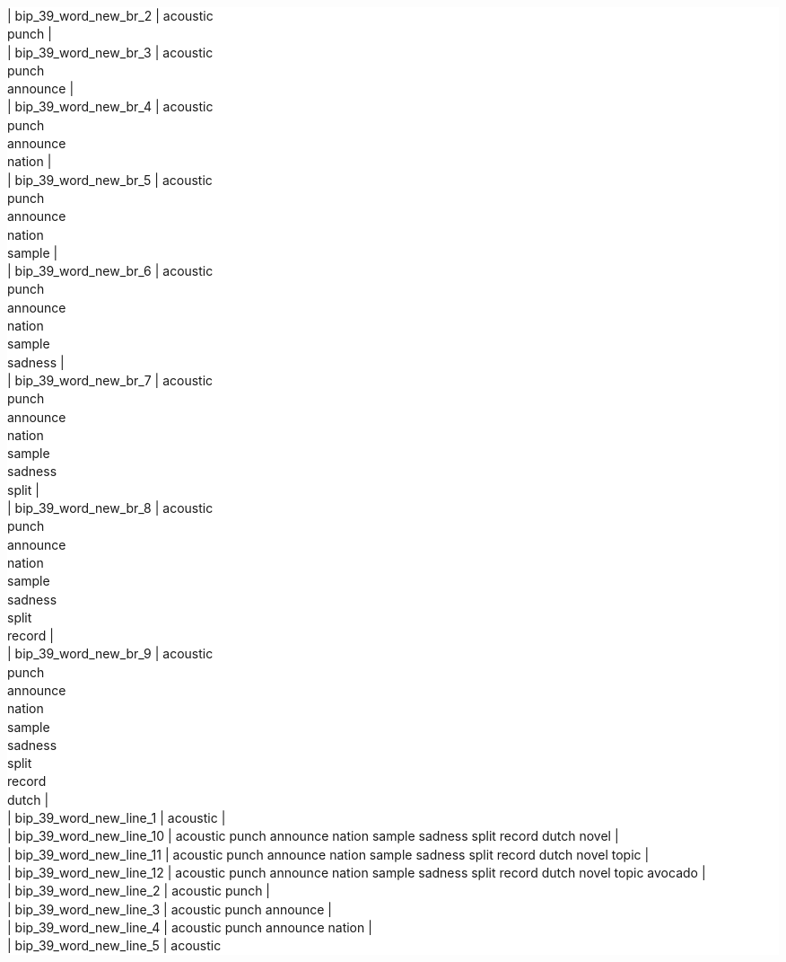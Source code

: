 | bip_39_word_new_br_2 | acoustic<br>punch |  
| bip_39_word_new_br_3 | acoustic<br>punch<br>announce |  
| bip_39_word_new_br_4 | acoustic<br>punch<br>announce<br>nation |  
| bip_39_word_new_br_5 | acoustic<br>punch<br>announce<br>nation<br>sample |  
| bip_39_word_new_br_6 | acoustic<br>punch<br>announce<br>nation<br>sample<br>sadness |  
| bip_39_word_new_br_7 | acoustic<br>punch<br>announce<br>nation<br>sample<br>sadness<br>split |  
| bip_39_word_new_br_8 | acoustic<br>punch<br>announce<br>nation<br>sample<br>sadness<br>split<br>record |  
| bip_39_word_new_br_9 | acoustic<br>punch<br>announce<br>nation<br>sample<br>sadness<br>split<br>record<br>dutch |  
| bip_39_word_new_line_1 | acoustic |  
| bip_39_word_new_line_10 | acoustic
punch
announce
nation
sample
sadness
split
record
dutch
novel |  
| bip_39_word_new_line_11 | acoustic
punch
announce
nation
sample
sadness
split
record
dutch
novel
topic |  
| bip_39_word_new_line_12 | acoustic
punch
announce
nation
sample
sadness
split
record
dutch
novel
topic
avocado |  
| bip_39_word_new_line_2 | acoustic
punch |  
| bip_39_word_new_line_3 | acoustic
punch
announce |  
| bip_39_word_new_line_4 | acoustic
punch
announce
nation |  
| bip_39_word_new_line_5 | acoustic